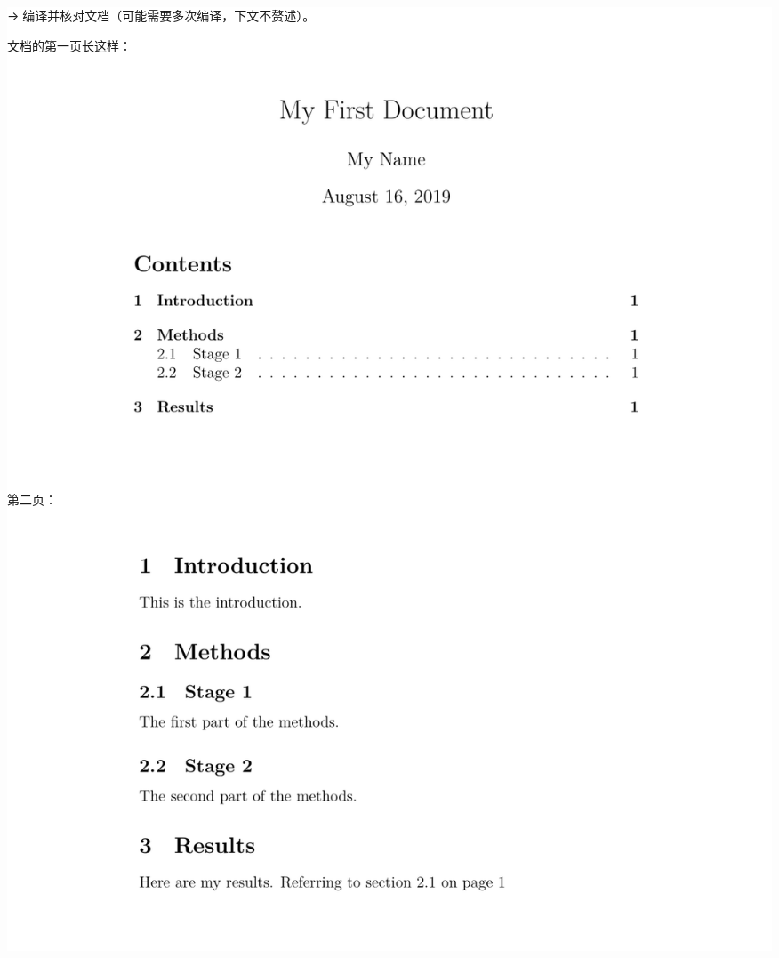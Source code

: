  $\rightarrow$ 编译并核对文档（可能需要多次编译，下文不赘述）。

文档的第一页长这样：

![p3](images/latex-for-beginners-3.png)

第二页：

![p4](images/latex-for-beginners-4.png)
